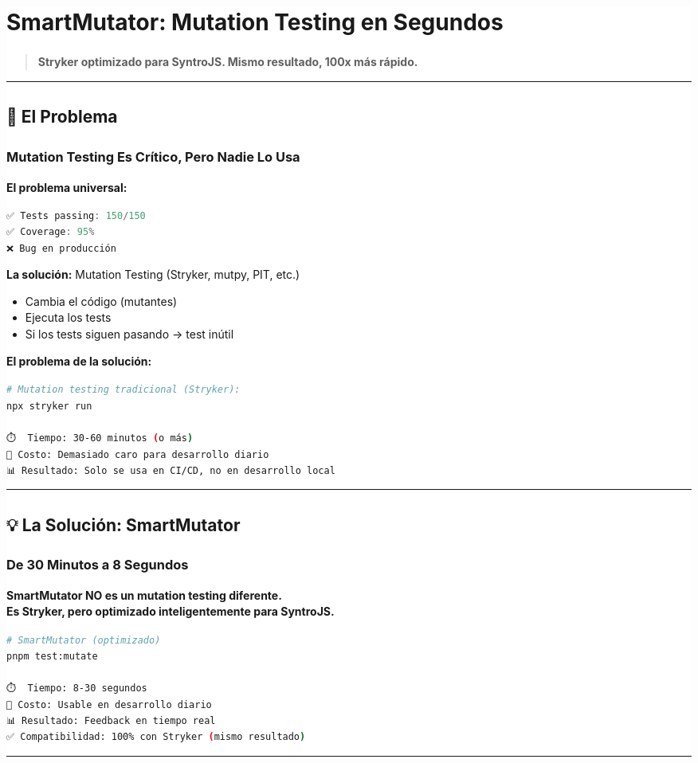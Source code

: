 # SmartMutator: Mutation Testing en Segundos

> **Stryker optimizado para SyntroJS. Mismo resultado, 100x más rápido.**

---

## 🎯 El Problema

### Mutation Testing Es Crítico, Pero Nadie Lo Usa

**El problema universal:**
```typescript
✅ Tests passing: 150/150
✅ Coverage: 95%
❌ Bug en producción
```

**La solución:** Mutation Testing (Stryker, mutpy, PIT, etc.)
- Cambia el código (mutantes)
- Ejecuta los tests
- Si los tests siguen pasando → test inútil

**El problema de la solución:**
```bash
# Mutation testing tradicional (Stryker):
npx stryker run

⏱️  Tiempo: 30-60 minutos (o más)
💸 Costo: Demasiado caro para desarrollo diario
📊 Resultado: Solo se usa en CI/CD, no en desarrollo local
```

---

## 💡 La Solución: SmartMutator

### De 30 Minutos a 8 Segundos

**SmartMutator NO es un mutation testing diferente.**  
**Es Stryker, pero optimizado inteligentemente para SyntroJS.**

```bash
# SmartMutator (optimizado)
pnpm test:mutate

⏱️  Tiempo: 8-30 segundos
💸 Costo: Usable en desarrollo diario
📊 Resultado: Feedback en tiempo real
✅ Compatibilidad: 100% con Stryker (mismo resultado)
```

---

